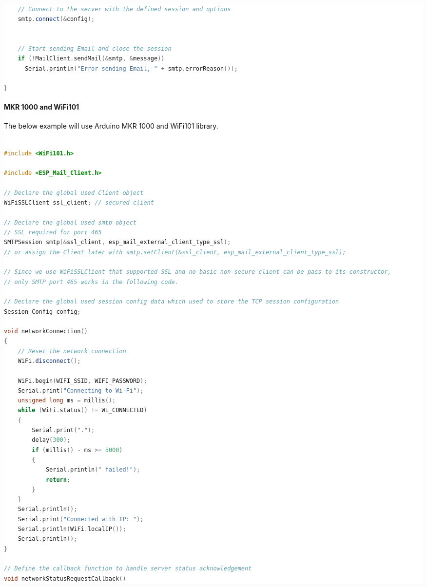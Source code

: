 ```cpp
    // Connect to the server with the defined session and options
    smtp.connect(&config);


    // Start sending Email and close the session
    if (!MailClient.sendMail(&smtp, &message))
      Serial.println("Error sending Email, " + smtp.errorReason());

}


```

#### MKR 1000 and WiFi101

The below example will use Arduino MKR 1000 and WiFi101 library.


```cpp

#include <WiFi101.h>

#include <ESP_Mail_Client.h>

// Declare the global used Client object
WiFiSSLClient ssl_client; // secured client

// Declare the global used smtp object
// SSL required for port 465
SMTPSession smtp(&ssl_client, esp_mail_external_client_type_ssl); 
// or assign the Client later with smtp.setClient(&ssl_client, esp_mail_external_client_type_ssl);

// Since we use WiFiSSLClient that supported SSL and no basic non-secure client can be pass to its constructor,
// only SMTP port 465 works in the following code.

// Declare the global used session config data which used to store the TCP session configuration
Session_Config config;

void networkConnection()
{
    // Reset the network connection
    WiFi.disconnect();

    WiFi.begin(WIFI_SSID, WIFI_PASSWORD);
    Serial.print("Connecting to Wi-Fi");
    unsigned long ms = millis();
    while (WiFi.status() != WL_CONNECTED)
    {
        Serial.print(".");
        delay(300);
        if (millis() - ms >= 5000)
        {
            Serial.println(" failed!");
            return;
        }
    }
    Serial.println();
    Serial.print("Connected with IP: ");
    Serial.println(WiFi.localIP());
    Serial.println();
}

// Define the callback function to handle server status acknowledgement
void networkStatusRequestCallback()
```